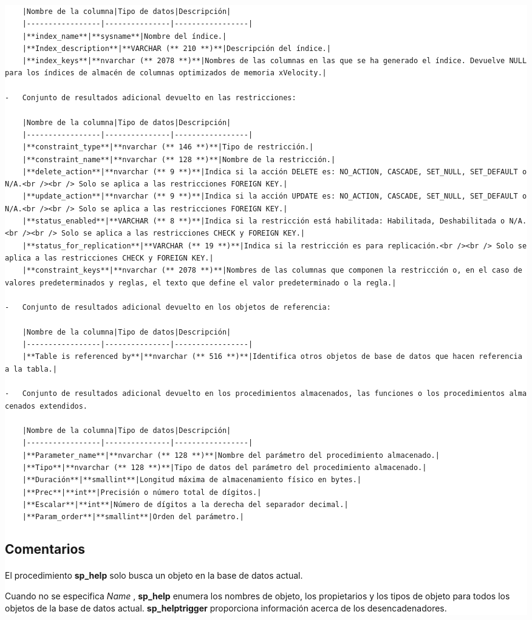         |Nombre de la columna|Tipo de datos|Descripción|  
        |-----------------|---------------|-----------------|  
        |**index_name**|**sysname**|Nombre del índice.|  
        |**Index_description**|**VARCHAR (** 210 **)**|Descripción del índice.|  
        |**index_keys**|**nvarchar (** 2078 **)**|Nombres de las columnas en las que se ha generado el índice. Devuelve NULL para los índices de almacén de columnas optimizados de memoria xVelocity.|  
  
    -   Conjunto de resultados adicional devuelto en las restricciones:  
  
        |Nombre de la columna|Tipo de datos|Descripción|  
        |-----------------|---------------|-----------------|  
        |**constraint_type**|**nvarchar (** 146 **)**|Tipo de restricción.|  
        |**constraint_name**|**nvarchar (** 128 **)**|Nombre de la restricción.|  
        |**delete_action**|**nvarchar (** 9 **)**|Indica si la acción DELETE es: NO_ACTION, CASCADE, SET_NULL, SET_DEFAULT o N/A.<br /><br /> Solo se aplica a las restricciones FOREIGN KEY.|  
        |**update_action**|**nvarchar (** 9 **)**|Indica si la acción UPDATE es: NO_ACTION, CASCADE, SET_NULL, SET_DEFAULT o N/A.<br /><br /> Solo se aplica a las restricciones FOREIGN KEY.|  
        |**status_enabled**|**VARCHAR (** 8 **)**|Indica si la restricción está habilitada: Habilitada, Deshabilitada o N/A.<br /><br /> Solo se aplica a las restricciones CHECK y FOREIGN KEY.|  
        |**status_for_replication**|**VARCHAR (** 19 **)**|Indica si la restricción es para replicación.<br /><br /> Solo se aplica a las restricciones CHECK y FOREIGN KEY.|  
        |**constraint_keys**|**nvarchar (** 2078 **)**|Nombres de las columnas que componen la restricción o, en el caso de valores predeterminados y reglas, el texto que define el valor predeterminado o la regla.|  
  
    -   Conjunto de resultados adicional devuelto en los objetos de referencia:  
  
        |Nombre de la columna|Tipo de datos|Descripción|  
        |-----------------|---------------|-----------------|  
        |**Table is referenced by**|**nvarchar (** 516 **)**|Identifica otros objetos de base de datos que hacen referencia a la tabla.|  
  
    -   Conjunto de resultados adicional devuelto en los procedimientos almacenados, las funciones o los procedimientos almacenados extendidos.  
  
        |Nombre de la columna|Tipo de datos|Descripción|  
        |-----------------|---------------|-----------------|  
        |**Parameter_name**|**nvarchar (** 128 **)**|Nombre del parámetro del procedimiento almacenado.|  
        |**Tipo**|**nvarchar (** 128 **)**|Tipo de datos del parámetro del procedimiento almacenado.|  
        |**Duración**|**smallint**|Longitud máxima de almacenamiento físico en bytes.|  
        |**Prec**|**int**|Precisión o número total de dígitos.|  
        |**Escalar**|**int**|Número de dígitos a la derecha del separador decimal.|  
        |**Param_order**|**smallint**|Orden del parámetro.|  
  
## <a name="remarks"></a>Comentarios  
 El procedimiento **sp_help** solo busca un objeto en la base de datos actual.  
  
 Cuando no se especifica *Name* , **sp_help** enumera los nombres de objeto, los propietarios y los tipos de objeto para todos los objetos de la base de datos actual. **sp_helptrigger** proporciona información acerca de los desencadenadores.  
  
